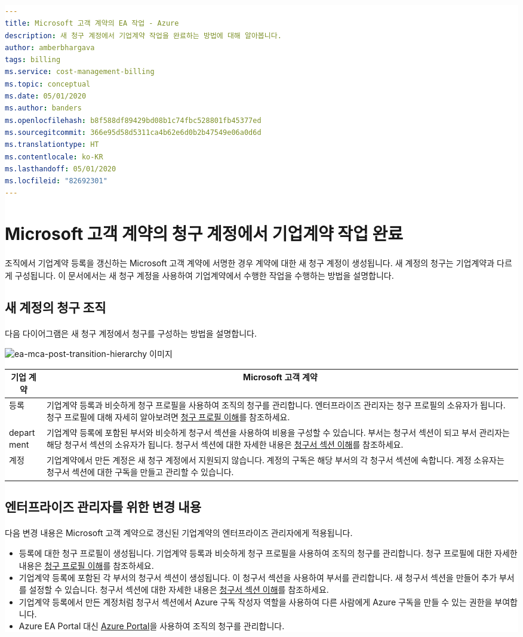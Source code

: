```yaml
---
title: Microsoft 고객 계약의 EA 작업 - Azure
description: 새 청구 계정에서 기업계약 작업을 완료하는 방법에 대해 알아봅니다.
author: amberbhargava
tags: billing
ms.service: cost-management-billing
ms.topic: conceptual
ms.date: 05/01/2020
ms.author: banders
ms.openlocfilehash: b8f588df89429bd08b1c74fbc528801fb45377ed
ms.sourcegitcommit: 366e95d58d5311ca4b62e6d0b2b47549e06a0d6d
ms.translationtype: HT
ms.contentlocale: ko-KR
ms.lasthandoff: 05/01/2020
ms.locfileid: "82692301"
---
```

# <a name="complete-enterprise-agreement-tasks-in-your-billing-account-for-a-microsoft-customer-agreement"></a>Microsoft 고객 계약의 청구 계정에서 기업계약 작업 완료

조직에서 기업계약 등록을 갱신하는 Microsoft 고객 계약에 서명한 경우 계약에 대한 새 청구 계정이 생성됩니다. 새 계정의 청구는 기업계약과 다르게 구성됩니다. 이 문서에서는 새 청구 계정을 사용하여 기업계약에서 수행한 작업을 수행하는 방법을 설명합니다.

## <a name="billing-organization-in-the-new-account"></a>새 계정의 청구 조직

다음 다이어그램은 새 청구 계정에서 청구를 구성하는 방법을 설명합니다.

![ea-mca-post-transition-hierarchy 이미지](./media/mca-enterprise-operations/mca-post-transition-hierarchy.png)

| 기업 계약   | Microsoft 고객 계약    |
|------------------------|--------------------------------------------------------|
| 등록            | 기업계약 등록과 비슷하게 청구 프로필을 사용하여 조직의 청구를 관리합니다. 엔터프라이즈 관리자는 청구 프로필의 소유자가 됩니다. 청구 프로필에 대해 자세히 알아보려면 [청구 프로필 이해](../understand/mca-overview.md#billing-profiles)를 참조하세요.
| department            | 기업계약 등록에 포함된 부서와 비슷하게 청구서 섹션을 사용하여 비용을 구성할 수 있습니다. 부서는 청구서 섹션이 되고 부서 관리자는 해당 청구서 섹션의 소유자가 됩니다. 청구서 섹션에 대한 자세한 내용은 [청구서 섹션 이해](../understand/mca-overview.md#invoice-sections)를 참조하세요. |
| 계정               | 기업계약에서 만든 계정은 새 청구 계정에서 지원되지 않습니다. 계정의 구독은 해당 부서의 각 청구서 섹션에 속합니다. 계정 소유자는 청구서 섹션에 대한 구독을 만들고 관리할 수 있습니다. |

## <a name="changes-for-enterprise-administrators"></a>엔터프라이즈 관리자를 위한 변경 내용

다음 변경 내용은 Microsoft 고객 계약으로 갱신된 기업계약의 엔터프라이즈 관리자에게 적용됩니다.

- 등록에 대한 청구 프로필이 생성됩니다. 기업계약 등록과 비슷하게 청구 프로필을 사용하여 조직의 청구를 관리합니다. 청구 프로필에 대한 자세한 내용은 [청구 프로필 이해](../understand/mca-overview.md#billing-profiles)를 참조하세요.
- 기업계약 등록에 포함된 각 부서의 청구서 섹션이 생성됩니다. 이 청구서 섹션을 사용하여 부서를 관리합니다. 새 청구서 섹션을 만들어 추가 부서를 설정할 수 있습니다. 청구서 섹션에 대한 자세한 내용은 [청구서 섹션 이해](../understand/mca-overview.md#invoice-sections)를 참조하세요.
- 기업계약 등록에서 만든 계정처럼 청구서 섹션에서 Azure 구독 작성자 역할을 사용하여 다른 사람에게 Azure 구독을 만들 수 있는 권한을 부여합니다.
- Azure EA Portal 대신 [Azure Portal](https://portal.azure.com)을 사용하여 조직의 청구를 관리합니다.
